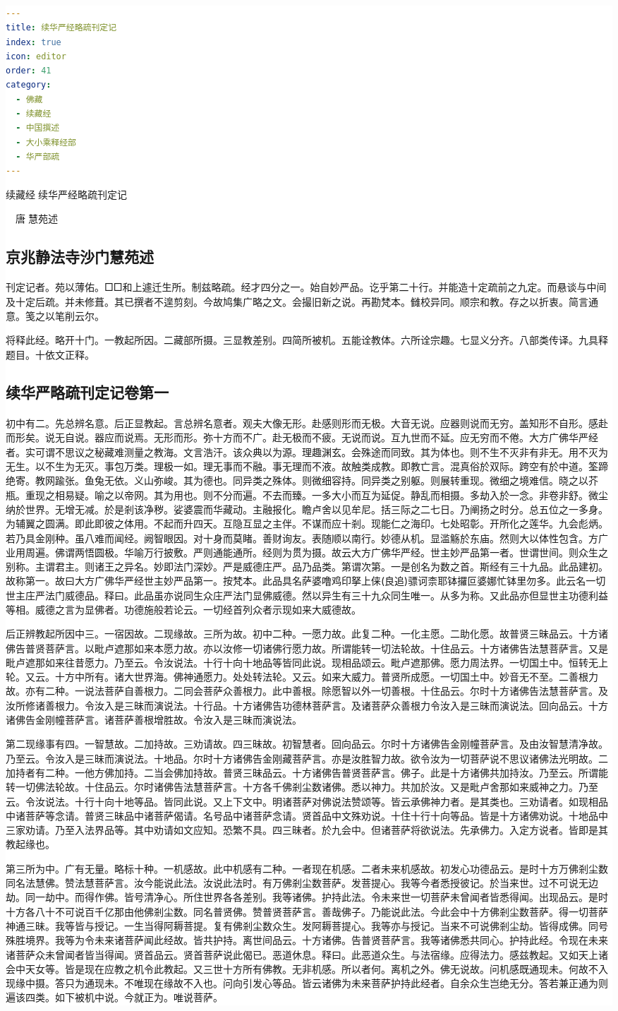 ```yaml
---
title: 续华严经略疏刊定记
index: true
icon: editor
order: 41
category:
  - 佛藏
  - 续藏经
  - 中国撰述
  - 大小乘释经部
  - 华严部疏
---
```


续藏经   续华严经略疏刊定记  

　唐 慧苑述  

## 京兆静法寺沙门慧苑述  

刊定记者。苑以薄佑。□□和上遽迁生所。制兹略疏。经才四分之一。始自妙严品。讫乎第二十行。并能造十定疏前之九定。而悬谈与中间及十定后疏。并未修葺。其已撰者不遑剪刻。今故鸠集广略之文。会撮旧新之说。再勘梵本。雠校异同。顺宗和教。存之以折衷。简言通意。笺之以笔削云尔。  

将释此经。略开十门。一教起所因。二藏部所摄。三显教差别。四简所被机。五能诠教体。六所诠宗趣。七显义分齐。八部类传译。九具释题目。十依文正释。  

## 续华严略疏刊定记卷第一

初中有二。先总辨名意。后正显教起。言总辨名意者。观夫大像无形。赴感则形而无极。大音无说。应器则说而无穷。盖知形不自形。感赴而形矣。说无自说。器应而说焉。无形而形。弥十方而不广。赴无极而不疲。无说而说。互九世而不延。应无穷而不倦。大方广佛华严经者。实可谓不思议之秘藏难测量之教海。文言浩汗。该众典以为源。理趣渊玄。会殊途而同致。其为体也。则不生不灭非有非无。用不灭为无生。以不生为无灭。事包万类。理极一如。理无事而不融。事无理而不液。故触类成教。即教亡言。混真俗於双际。跨空有於中道。筌蹄绝寄。教网踰张。鱼兔无依。义山弥峻。其为德也。同异类之殊体。则微细容持。同异类之别躯。则展转重现。微细之境难信。晓之以芥瓶。重现之相易疑。喻之以帝网。其为用也。则不分而遍。不去而臻。一多大小而互为延促。静乱而相摄。多劫入於一念。非卷非舒。微尘纳於世界。无增无减。於是剎该净秽。娑婆震而华藏动。主融报化。瞻卢舍以见牟尼。括三际之二七日。乃阐扬之时分。总五位之一多身。为辅翼之圆满。即此即彼之体用。不起而升四天。互隐互显之主伴。不谋而应十剎。现能仁之海印。七处昭彰。开所化之莲华。九会彪炳。若乃具金刚种。虽八难而闻经。阙智眼因。对十身而莫睹。善财询友。表随顺以南行。妙德从机。显滥觞於东庙。然则大以体性包含。方广业用周遍。佛谓两悟圆极。华喻万行披敷。严则通能通所。经则为贯为摄。故云大方广佛华严经。世主妙严品第一者。世谓世间。则众生之别称。主谓君主。则诸王之异名。妙即法门深妙。严是威德庄严。品乃品类。第谓次第。一是创名为数之首。斯经有三十九品。此品建初。故称第一。故曰大方广佛华严经世主妙严品第一。按梵本。此品具名萨婆噜鸡印拏上俫(良追)骠诃柰耶钵攞叵婆娜忙钵里勿多。此云名一切世主庄严法门威德品。释曰。此品虽亦说同生众庄严法门显佛威德。然以异生有三十九众同生唯一。从多为称。又此品亦但显世主功德利益等相。威德之言为显佛者。功德施般若论云。一切经首列众者示现如来大威德故。  

后正辨教起所因中三。一宿因故。二现缘故。三所为故。初中二种。一愿力故。此复二种。一化主愿。二助化愿。故普贤三昧品云。十方诸佛告普贤菩萨言。以毗卢遮那如来本愿力故。亦以汝修一切诸佛行愿力故。所谓能转一切法轮故。十住品云。十方诸佛告法慧菩萨言。又是毗卢遮那如来往昔愿力。乃至云。令汝说法。十行十向十地品等皆同此说。现相品颂云。毗卢遮那佛。愿力周法界。一切国土中。恒转无上轮。又云。十方中所有。诸大世界海。佛神通愿力。处处转法轮。又云。如来大威力。普贤所成愿。一切国土中。妙音无不至。二善根力故。亦有二种。一说法菩萨自善根力。二同会菩萨众善根力。此中善根。除愿智以外一切善根。十住品云。尔时十方诸佛告法慧菩萨言。及汝所修诸善根力。令汝入是三昧而演说法。十行品。十方诸佛告功德林菩萨言。及诸菩萨众善根力令汝入是三昧而演说法。回向品云。十方诸佛告金刚幢菩萨言。诸菩萨善根增胜故。令汝入是三昧而演说法。  

第二现缘事有四。一智慧故。二加持故。三劝请故。四三昧故。初智慧者。回向品云。尔时十方诸佛告金刚幢菩萨言。及由汝智慧清净故。乃至云。令汝入是三昧而演说法。十地品。尔时十方诸佛告金刚藏菩萨言。亦是汝胜智力故。欲令汝为一切菩萨说不思议诸佛法光明故。二加持者有二种。一他方佛加持。二当会佛加持故。普贤三昧品云。十方诸佛告普贤菩萨言。佛子。此是十方诸佛共加持汝。乃至云。所谓能转一切佛法轮故。十住品云。尔时诸佛告法慧菩萨言。十方各千佛剎尘数诸佛。悉以神力。共加於汝。又是毗卢舍那如来威神之力。乃至云。令汝说法。十行十向十地等品。皆同此说。又上下文中。明诸菩萨对佛说法赞颂等。皆云承佛神力者。是其类也。三劝请者。如现相品中诸菩萨等念请。普贤三昧品中诸菩萨偈请。名号品中诸菩萨念请。贤首品中文殊劝说。十住十行十向等品。皆是十方诸佛劝说。十地品中三家劝请。乃至入法界品等。其中劝请如文应知。恐繁不具。四三昧者。於九会中。但诸菩萨将欲说法。先承佛力。入定方说者。皆即是其教起缘也。  

第三所为中。广有无量。略标十种。一机感故。此中机感有二种。一者现在机感。二者未来机感故。初发心功德品云。是时十方万佛剎尘数同名法慧佛。赞法慧菩萨言。汝今能说此法。汝说此法时。有万佛剎尘数菩萨。发菩提心。我等今者悉授彼记。於当来世。过不可说无边劫。同一劫中。而得作佛。皆号清净心。所住世界各各差别。我等诸佛。护持此法。令未来世一切菩萨未曾闻者皆悉得闻。出现品云。是时十方各八十不可说百千亿那由他佛剎尘数。同名普贤佛。赞普贤菩萨言。善哉佛子。乃能说此法。今此会中十方佛剎尘数菩萨。得一切菩萨神通三昧。我等皆与授记。一生当得阿耨菩提。复有佛剎尘数众生。发阿耨菩提心。我等亦与授记。当来不可说佛剎尘劫。皆得成佛。同号殊胜境界。我等为令未来诸菩萨闻此经故。皆共护持。离世间品云。十方诸佛。告普贤菩萨言。我等诸佛悉共同心。护持此经。令现在未来诸菩萨众未曾闻者皆当得闻。贤首品云。贤首菩萨说此偈已。恶道休息。释曰。此恶道众生。与法宿缘。应得法力。感兹教起。又如天上诸会中天女等。皆是现在应教之机令此教起。又三世十方所有佛教。无非机感。所以者何。离机之外。佛无说故。问机感既通现未。何故不入现缘中摄。答只为通现未。不唯现在缘故不入也。问向引发心等品。皆云诸佛为未来菩萨护持此经者。自余众生岂绝无分。答若兼正通为则遍该四类。如下被机中说。今就正为。唯说菩萨。  
